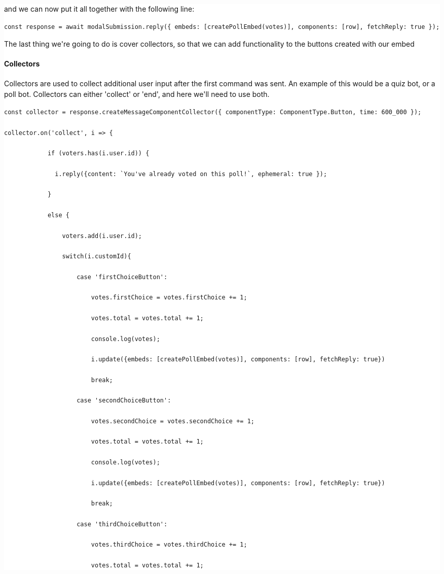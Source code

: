 and we can now put it all together with the following line:

```
const response = await modalSubmission.reply({ embeds: [createPollEmbed(votes)], components: [row], fetchReply: true });
```

The last thing we're going to do is cover collectors, so that we can add functionality to the buttons created with our embed

#### Collectors

Collectors are used to collect additional user input after the first command was sent. An example of this would be a quiz bot, or a poll bot. Collectors can either 'collect' or 'end', and here we'll need to use both.

```
const collector = response.createMessageComponentCollector({ componentType: ComponentType.Button, time: 600_000 });

collector.on('collect', i => {

            if (voters.has(i.user.id)) {

              i.reply({content: `You've already voted on this poll!`, ephemeral: true });

            }

            else {

                voters.add(i.user.id);

                switch(i.customId){

                    case 'firstChoiceButton':

                        votes.firstChoice = votes.firstChoice += 1;

                        votes.total = votes.total += 1;

                        console.log(votes);

                        i.update({embeds: [createPollEmbed(votes)], components: [row], fetchReply: true})

                        break;

                    case 'secondChoiceButton':

                        votes.secondChoice = votes.secondChoice += 1;

                        votes.total = votes.total += 1;

                        console.log(votes);

                        i.update({embeds: [createPollEmbed(votes)], components: [row], fetchReply: true})

                        break;

                    case 'thirdChoiceButton':

                        votes.thirdChoice = votes.thirdChoice += 1;

                        votes.total = votes.total += 1;

```
